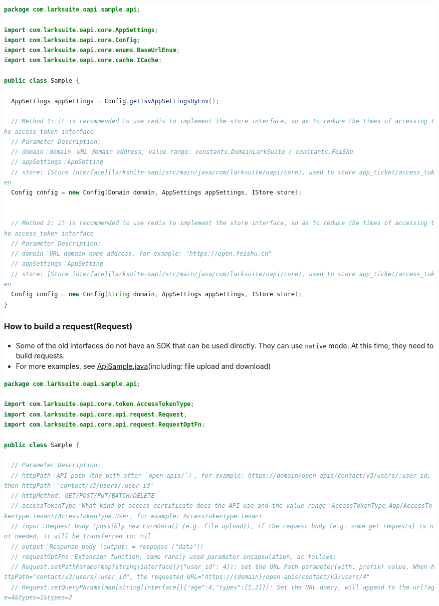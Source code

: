 ```java
package com.larksuite.oapi.sample.api;

import com.larksuite.oapi.core.AppSettings;
import com.larksuite.oapi.core.Config;
import com.larksuite.oapi.core.enums.BaseUrlEnum;
import com.larksuite.oapi.core.cache.ICache;

public class Sample {

  AppSettings appSettings = Config.getIsvAppSettingsByEnv();

  // Method 1: it is recommended to use redis to implement the store interface, so as to reduce the times of accessing the access_token interface
  // Parameter Description:
  // domain：domain：URL domain address, value range: constants.DomainLarkSuite / constants.FeiShu 
  // appSettings：AppSetting
  // store: [Store interface](larksuite-oapi/src/main/java/com/larksuite/oapi/core), used to store app_ticket/access_token
  Config config = new Config(Domain domain, AppSettings appSettings, IStore store);


  // Method 2: it is recommended to use redis to implement the store interface, so as to reduce the times of accessing the access_token interface
  // Parameter Description:
  // domain：URL domain name address, for example: "https://open.feishu.cn"
  // appSettings：AppSetting
  // store: [Store interface](larksuite-oapi/src/main/java/com/larksuite/oapi/core), used to store app_ticket/access_token
  Config config = new Config(String domain, AppSettings appSettings, IStore store);
}
```

### How to build a request(Request)

- Some of the old interfaces do not have an SDK that can be used directly. They can use `native`
  mode. At this time, they need to build requests.
- For more examples,
  see [ApiSample.java](sample/src/main/java/com/larksuite/oapi/sample/api/ApiSample.java)(including:
  file upload and download)

```java
package com.larksuite.oapi.sample.api;

import com.larksuite.oapi.core.token.AccessTokenType;
import com.larksuite.oapi.core.api.request.Request;
import com.larksuite.oapi.core.api.request.RequestOptFn;

public class Sample {

  // Parameter Description:
  // httpPath：API path（the path after `open-apis/`）, for example: https://domain/open-apis/contact/v3/users/:user_id, then httpPath："contact/v3/users/:user_id"
  // httpMethod: GET/POST/PUT/BATCH/DELETE
  // accessTokenType：What kind of access certificate does the API use and the value range：AccessTokenType.App/AccessTokenType.Tenant/AccessTokenType.User, for example: AccessTokenType.Tenant
  // input：Request body (possibly new FormData() (e.g. file upload)), if the request body (e.g. some get requests) is not needed, it will be transferred to: nil
  // output：Response body (output: = response ["data"])
  // requestOptFns：Extension function, some rarely used parameter encapsulation, as follows:
  // Request.setPathParams(map[string]interface{}{"user_id": 4}): set the URL Path parameter(with: prefix) value, When httpPath="contact/v3/users/:user_id", the requested URL="https://{domain}/open-apis/contact/v3/users/4"
  // Request.setQueryParams(map[string]interface{}{"age":4,"types":[1,2]}): Set the URL query, will append to the url?age=4&types=1&types=2   
```